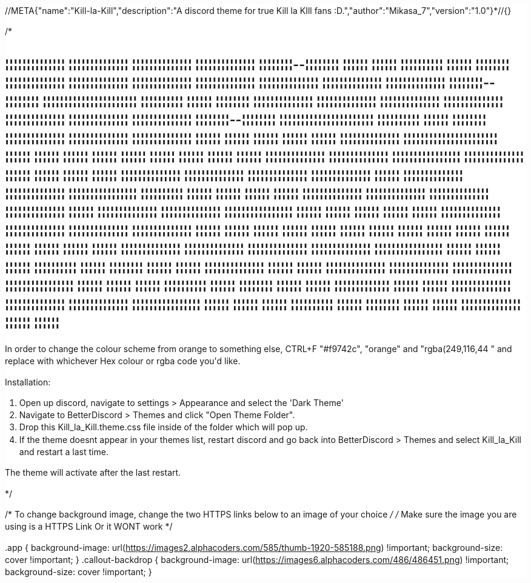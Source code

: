 //META{"name":"Kill-la-Kill","description":"A discord theme for true Kill la KIll fans :D.","author":"Mikasa_7","version":"1.0"}*//{}


/* 

 ¦¦¦¦¦¦¦¦¦¦¦¦¦¦  ¦¦¦¦¦¦¦¦¦¦¦¦¦¦  ¦¦¦¦¦¦¦¦¦¦¦¦¦¦     ¦¦¦¦¦¦¦¦¦¦¦¦¦¦  ¦¦¦¦¦¦¦¦--¦¦¦¦¦¦¦¦     ¦¦¦¦¦¦          ¦¦¦¦¦¦  ¦¦¦¦¦¦¦¦¦¦  ¦¦¦¦¦¦  ¦¦¦¦¦¦¦¦  ¦¦¦¦¦¦¦¦¦¦¦¦¦¦  ¦¦¦¦¦¦¦¦¦¦¦¦¦¦  ¦¦¦¦¦¦¦¦¦¦¦¦¦¦
 ¦¦¦¦¦¦¦¦¦¦¦¦¦¦  ¦¦¦¦¦¦¦¦¦¦¦¦¦¦  ¦¦¦¦¦¦¦¦¦¦¦¦¦¦     ¦¦¦¦¦¦¦¦¦¦¦¦¦¦  ¦¦¦¦¦¦¦¦--¦¦¦¦¦¦¦¦     ¦¦¦¦¦¦¦¦¦¦¦¦¦¦¦¦¦¦¦¦¦¦  ¦¦¦¦¦¦¦¦¦¦  ¦¦¦¦¦¦  ¦¦¦¦¦¦¦¦  ¦¦¦¦¦¦¦¦¦¦¦¦¦¦  ¦¦¦¦¦¦¦¦¦¦¦¦¦¦  ¦¦¦¦¦¦¦¦¦¦¦¦¦¦
 ¦¦¦¦¦¦¦¦¦¦¦¦¦¦  ¦¦¦¦¦¦¦¦¦¦¦¦¦¦  ¦¦¦¦¦¦¦¦¦¦¦¦¦¦     ¦¦¦¦¦¦¦¦¦¦¦¦¦¦  ¦¦¦¦¦¦¦¦--¦¦¦¦¦¦¦¦     ¦¦¦¦¦¦¦¦¦¦¦¦¦¦¦¦¦¦¦¦¦¦  ¦¦¦¦¦¦¦¦¦¦  ¦¦¦¦¦¦  ¦¦¦¦¦¦¦¦  ¦¦¦¦¦¦¦¦¦¦¦¦¦¦  ¦¦¦¦¦¦¦¦¦¦¦¦¦¦  ¦¦¦¦¦¦¦¦¦¦¦¦¦¦
 ¦¦¦¦¦¦          ¦¦¦¦¦¦          ¦¦¦¦¦¦             ¦¦¦¦¦¦  ¦¦¦¦¦¦    ¦¦¦¦¦¦¦¦¦¦¦¦¦¦       ¦¦¦¦¦¦¦¦¦¦¦¦¦¦¦¦¦¦¦¦¦¦    ¦¦¦¦¦¦    ¦¦¦¦¦¦  ¦¦¦¦¦¦    ¦¦¦¦¦¦  ¦¦¦¦¦¦  ¦¦¦¦¦¦          ¦¦¦¦¦¦  ¦¦¦¦¦¦
 ¦¦¦¦¦¦          ¦¦¦¦¦¦¦¦¦¦¦¦¦¦  ¦¦¦¦¦¦¦¦¦¦¦¦¦¦     ¦¦¦¦¦¦¦¦¦¦¦¦¦¦¦¦  ¦¦¦¦¦¦¦¦¦¦¦¦¦¦       ¦¦¦¦¦¦  ¦¦¦¦¦¦  ¦¦¦¦¦¦    ¦¦¦¦¦¦    ¦¦¦¦¦¦¦¦¦¦¦¦¦¦    ¦¦¦¦¦¦¦¦¦¦¦¦¦¦  ¦¦¦¦¦¦¦¦¦¦¦¦¦¦  ¦¦¦¦¦¦¦¦¦¦¦¦¦¦
 ¦¦¦¦¦¦          ¦¦¦¦¦¦¦¦¦¦¦¦¦¦  ¦¦¦¦¦¦¦¦¦¦¦¦¦¦     ¦¦¦¦¦¦¦¦¦¦¦¦¦¦¦¦    ¦¦¦¦¦¦¦¦¦¦         ¦¦¦¦¦¦  ¦¦¦¦¦¦  ¦¦¦¦¦¦    ¦¦¦¦¦¦    ¦¦¦¦¦¦¦¦¦¦¦¦¦¦    ¦¦¦¦¦¦¦¦¦¦¦¦¦¦  ¦¦¦¦¦¦¦¦¦¦¦¦¦¦  ¦¦¦¦¦¦¦¦¦¦¦¦¦¦
 ¦¦¦¦¦¦          ¦¦¦¦¦¦¦¦¦¦¦¦¦¦  ¦¦¦¦¦¦¦¦¦¦¦¦¦¦     ¦¦¦¦¦¦¦¦¦¦¦¦¦¦¦¦      ¦¦¦¦¦¦           ¦¦¦¦¦¦  ¦¦¦¦¦¦  ¦¦¦¦¦¦    ¦¦¦¦¦¦    ¦¦¦¦¦¦¦¦¦¦¦¦¦¦    ¦¦¦¦¦¦¦¦¦¦¦¦¦¦  ¦¦¦¦¦¦¦¦¦¦¦¦¦¦  ¦¦¦¦¦¦¦¦¦¦¦¦¦¦
 ¦¦¦¦¦¦                  ¦¦¦¦¦¦          ¦¦¦¦¦¦     ¦¦¦¦¦¦    ¦¦¦¦¦¦      ¦¦¦¦¦¦           ¦¦¦¦¦¦  ¦¦¦¦¦¦  ¦¦¦¦¦¦    ¦¦¦¦¦¦    ¦¦¦¦¦¦  ¦¦¦¦¦¦    ¦¦¦¦¦¦  ¦¦¦¦¦¦          ¦¦¦¦¦¦  ¦¦¦¦¦¦¦¦¦¦¦¦¦¦
 ¦¦¦¦¦¦¦¦¦¦¦¦¦¦  ¦¦¦¦¦¦¦¦¦¦¦¦¦¦  ¦¦¦¦¦¦¦¦¦¦¦¦¦¦     ¦¦¦¦¦¦¦¦¦¦¦¦¦¦¦¦      ¦¦¦¦¦¦           ¦¦¦¦¦¦          ¦¦¦¦¦¦  ¦¦¦¦¦¦¦¦¦¦  ¦¦¦¦¦¦  ¦¦¦¦¦¦¦¦  ¦¦¦¦¦¦  ¦¦¦¦¦¦  ¦¦¦¦¦¦¦¦¦¦¦¦¦¦  ¦¦¦¦¦¦  ¦¦¦¦¦¦
 ¦¦¦¦¦¦¦¦¦¦¦¦¦¦  ¦¦¦¦¦¦¦¦¦¦¦¦¦¦  ¦¦¦¦¦¦¦¦¦¦¦¦¦¦     ¦¦¦¦¦¦¦¦¦¦¦¦¦¦¦¦      ¦¦¦¦¦¦           ¦¦¦¦¦¦          ¦¦¦¦¦¦  ¦¦¦¦¦¦¦¦¦¦  ¦¦¦¦¦¦  ¦¦¦¦¦¦¦¦  ¦¦¦¦¦¦  ¦¦¦¦¦¦  ¦¦¦¦¦¦¦¦¦¦¦¦¦   ¦¦¦¦¦¦  ¦¦¦¦¦¦
 ¦¦¦¦¦¦¦¦¦¦¦¦¦¦  ¦¦¦¦¦¦¦¦¦¦¦¦¦¦  ¦¦¦¦¦¦¦¦¦¦¦¦¦¦     ¦¦¦¦¦¦¦¦¦¦¦¦¦¦¦¦      ¦¦¦¦¦¦           ¦¦¦¦¦¦          ¦¦¦¦¦¦  ¦¦¦¦¦¦¦¦¦¦  ¦¦¦¦¦¦  ¦¦¦¦¦¦¦¦  ¦¦¦¦¦¦  ¦¦¦¦¦¦  ¦¦¦¦¦¦¦¦¦¦¦¦¦¦  ¦¦¦¦¦¦  ¦¦¦¦¦¦ 
----------------------------------------------------------------------------------------------------------------------------------------------------------------------------------------


In order to change the colour scheme from orange to something else, CTRL+F "#f9742c", "orange" and "rgba(249,116,44 " and replace with whichever Hex colour or rgba code you'd like.

Installation:
1. Open up discord, navigate to settings > Appearance and select the 'Dark Theme'
2. Navigate to BetterDiscord > Themes and click "Open Theme Folder".
2. Drop this Kill_la_Kill.theme.css file inside of the folder which will pop up.
3. If the theme doesnt appear in your themes list, restart discord and go back into BetterDiscord > Themes and select Kill_la_Kill and restart a last time.

The theme will activate after the last restart.

*/

/* To change background image, change the two HTTPS links below to an image of your choice */
/* Make sure the image you are using is a HTTPS Link Or it WONT work */

.app {
    background-image: url(https://images2.alphacoders.com/585/thumb-1920-585188.png) !important;
    background-size: cover !important;
}
.callout-backdrop {
    background-image: url(https://images6.alphacoders.com/486/486451.png) !important;
    background-size: cover !important;
}
